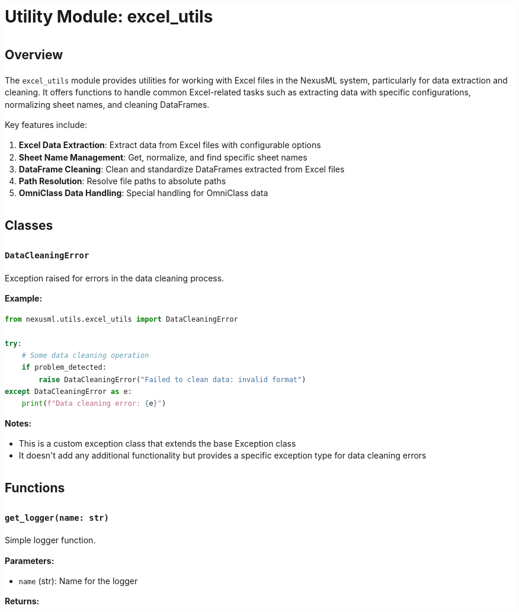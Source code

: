# Utility Module: excel_utils

## Overview

The `excel_utils` module provides utilities for working with Excel files in the NexusML system, particularly for data extraction and cleaning. It offers functions to handle common Excel-related tasks such as extracting data with specific configurations, normalizing sheet names, and cleaning DataFrames.

Key features include:

1. **Excel Data Extraction**: Extract data from Excel files with configurable options
2. **Sheet Name Management**: Get, normalize, and find specific sheet names
3. **DataFrame Cleaning**: Clean and standardize DataFrames extracted from Excel files
4. **Path Resolution**: Resolve file paths to absolute paths
5. **OmniClass Data Handling**: Special handling for OmniClass data

## Classes

### `DataCleaningError`

Exception raised for errors in the data cleaning process.

**Example:**
```python
from nexusml.utils.excel_utils import DataCleaningError

try:
    # Some data cleaning operation
    if problem_detected:
        raise DataCleaningError("Failed to clean data: invalid format")
except DataCleaningError as e:
    print(f"Data cleaning error: {e}")
```

**Notes:**

- This is a custom exception class that extends the base Exception class
- It doesn't add any additional functionality but provides a specific exception type for data cleaning errors

## Functions

### `get_logger(name: str)`

Simple logger function.

**Parameters:**

- `name` (str): Name for the logger

**Returns:**
